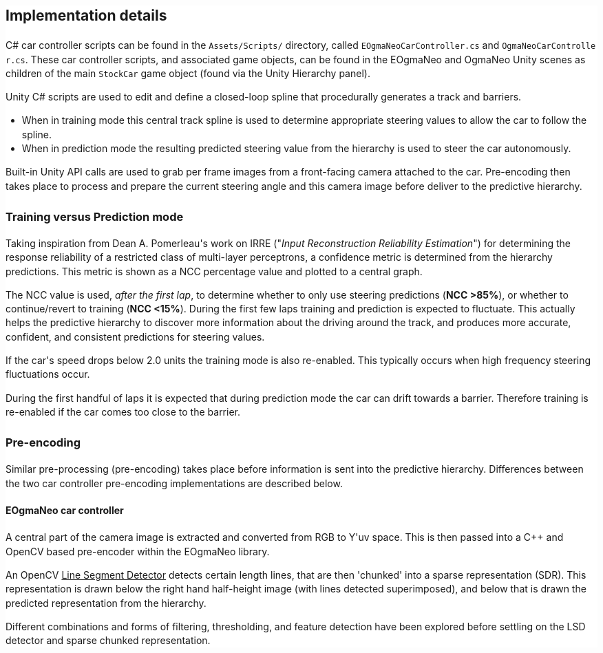 ## Implementation details

C# car controller scripts can be found in the `Assets/Scripts/` directory, called `EOgmaNeoCarController.cs` and `OgmaNeoCarController.cs`. These car controller scripts, and associated game objects, can be found in the EOgmaNeo and OgmaNeo Unity scenes as children of the main `StockCar` game object (found via the Unity Hierarchy panel).

Unity C# scripts are used to edit and define a closed-loop spline that procedurally generates a track and barriers.

- When in training mode this central track spline is used to determine appropriate steering values to allow the car to follow the spline.
- When in prediction mode the resulting predicted steering value from the hierarchy is used to steer the car autonomously.

Built-in Unity API calls are used to grab per frame images from a front-facing camera attached to the car. Pre-encoding then takes place to process and prepare the current steering angle and this camera image before deliver to the predictive hierarchy.

### Training versus Prediction mode

Taking inspiration from Dean A. Pomerleau's work on IRRE ("_Input Reconstruction Reliability Estimation_") for determining the response reliability of a restricted class of multi-layer perceptrons, a confidence metric is determined from the hierarchy predictions. This metric is shown as a NCC percentage value and plotted to a central graph.

The NCC value is used, *after the first lap*, to determine whether to only use steering predictions (**NCC >85%**), or whether to continue/revert to training (**NCC <15%**). During the first few laps training and prediction is expected to fluctuate. This actually helps the predictive hierarchy to discover more information about the driving around the track, and produces more accurate, confident, and consistent predictions for steering values.

If the car's speed drops below 2.0 units the training mode is also re-enabled. This typically occurs when high frequency steering fluctuations occur.

During the first handful of laps it is expected that during prediction mode the car can drift towards a barrier. Therefore training is re-enabled if the car comes too close to the barrier.

### Pre-encoding

Similar pre-processing (pre-encoding) takes place before information is sent into the predictive hierarchy. Differences between the two car controller pre-encoding implementations are described below.

#### EOgmaNeo car controller

A central part of the camera image is extracted and converted from RGB to Y'uv space. This is then passed into a C++ and OpenCV based pre-encoder within the EOgmaNeo library.

An OpenCV [Line Segment Detector](http://www.ipol.im/pub/art/2012/gjmr-lsd/) detects certain length lines, that are then 'chunked' into a sparse representation (SDR). This representation is drawn below the right hand half-height image (with lines detected superimposed), and below that is drawn the predicted representation from the hierarchy.

Different combinations and forms of filtering, thresholding, and feature detection have been explored before settling on the LSD detector and sparse chunked representation.
